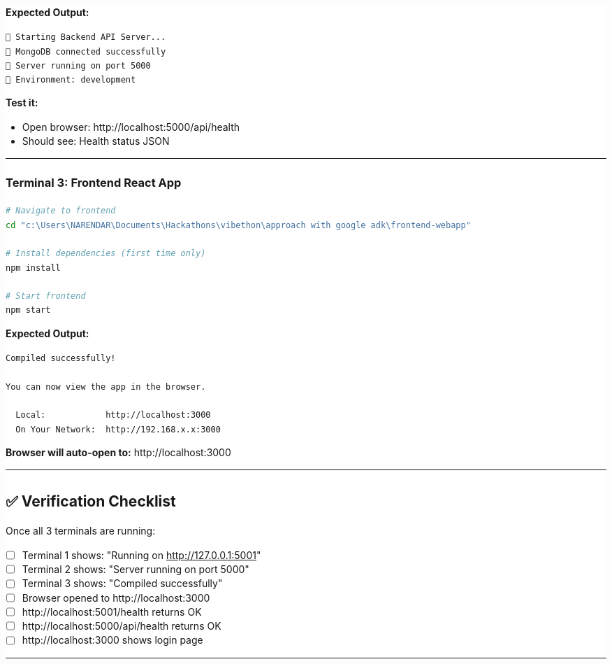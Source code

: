 **Expected Output:**
```
🚀 Starting Backend API Server...
📍 MongoDB connected successfully
📍 Server running on port 5000
📍 Environment: development
```

**Test it:**
- Open browser: http://localhost:5000/api/health
- Should see: Health status JSON

---

### Terminal 3: Frontend React App

```bash
# Navigate to frontend
cd "c:\Users\NARENDAR\Documents\Hackathons\vibethon\approach with google adk\frontend-webapp"

# Install dependencies (first time only)
npm install

# Start frontend
npm start
```

**Expected Output:**
```
Compiled successfully!

You can now view the app in the browser.

  Local:            http://localhost:3000
  On Your Network:  http://192.168.x.x:3000
```

**Browser will auto-open to:** http://localhost:3000

---

## ✅ Verification Checklist

Once all 3 terminals are running:

- [ ] Terminal 1 shows: "Running on http://127.0.0.1:5001"
- [ ] Terminal 2 shows: "Server running on port 5000"
- [ ] Terminal 3 shows: "Compiled successfully"
- [ ] Browser opened to http://localhost:3000
- [ ] http://localhost:5001/health returns OK
- [ ] http://localhost:5000/api/health returns OK
- [ ] http://localhost:3000 shows login page

---
